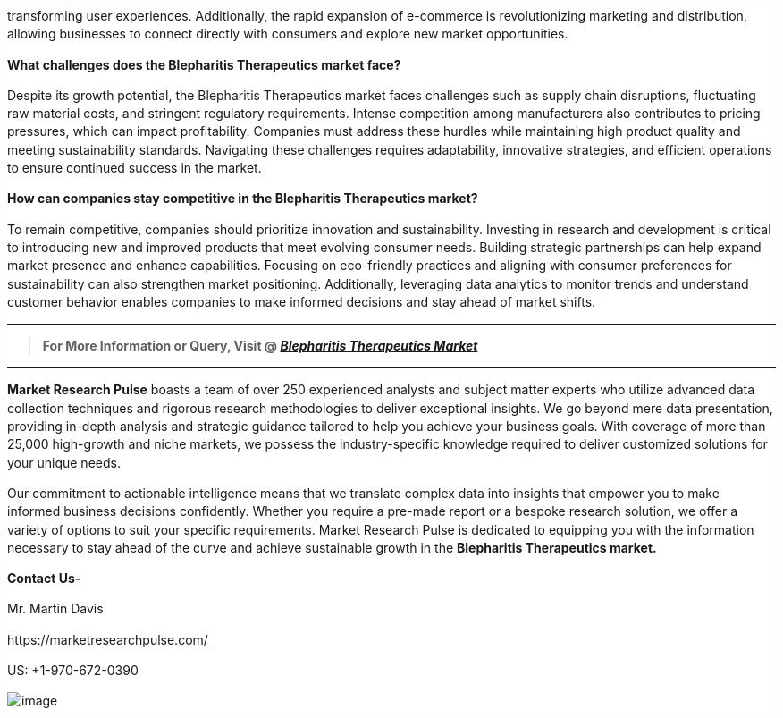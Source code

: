 transforming user experiences. Additionally, the rapid expansion of e-commerce is revolutionizing marketing and distribution, allowing businesses to connect directly with consumers and explore new market opportunities.</p><p><strong>What challenges does the Blepharitis Therapeutics market face?</strong></p><p>Despite its growth potential, the Blepharitis Therapeutics market faces challenges such as supply chain disruptions, fluctuating raw material costs, and stringent regulatory requirements. Intense competition among manufacturers also contributes to pricing pressures, which can impact profitability. Companies must address these hurdles while maintaining high product quality and meeting sustainability standards. Navigating these challenges requires adaptability, innovative strategies, and efficient operations to ensure continued success in the market.</p><p><strong>How can companies stay competitive in the Blepharitis Therapeutics market?</strong></p><p>To remain competitive, companies should prioritize innovation and sustainability. Investing in research and development is critical to introducing new and improved products that meet evolving consumer needs. Building strategic partnerships can help expand market presence and enhance capabilities. Focusing on eco-friendly practices and aligning with consumer preferences for sustainability can also strengthen market positioning. Additionally, leveraging data analytics to monitor trends and understand customer behavior enables companies to make informed decisions and stay ahead of market shifts.</p><hr /><blockquote><p><strong>For More Information or Query, Visit @&nbsp;<em><a href="https://marketresearchpulse.com/report/71087/blepharitis-therapeutics-market?utm_source=Linkedin&utm_medium=0116">Blepharitis Therapeutics Market</a></em></strong></p></blockquote><hr /><p><strong>Market Research Pulse</strong> boasts a team of over 250 experienced analysts and subject matter experts who utilize advanced data collection techniques and rigorous research methodologies to deliver exceptional insights. We go beyond mere data presentation, providing in-depth analysis and strategic guidance tailored to help you achieve your business goals. With coverage of more than 25,000 high-growth and niche markets, we possess the industry-specific knowledge required to deliver customized solutions for your unique needs.</p><p>Our commitment to actionable intelligence means that we translate complex data into insights that empower you to make informed business decisions confidently. Whether you require a pre-made report or a bespoke research solution, we offer a variety of options to suit your specific requirements. Market Research Pulse is dedicated to equipping you with the information necessary to stay ahead of the curve and achieve sustainable growth in the <strong>Blepharitis Therapeutics market.</strong></p><p><strong>Contact Us-</strong></p><p>Mr. Martin Davis</p><p>https://marketresearchpulse.com/</p><p>US: +1-970-672-0390</p>
![image](https://github.com/user-attachments/assets/42ff25a9-4871-48ce-9644-1ca838e917e0)
